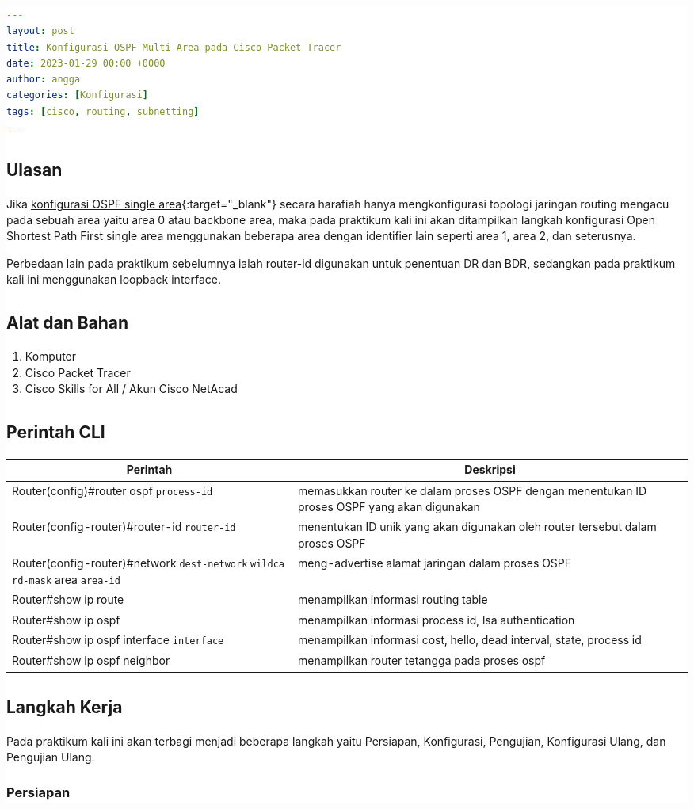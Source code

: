 ```yaml
---
layout: post
title: Konfigurasi OSPF Multi Area pada Cisco Packet Tracer
date: 2023-01-29 00:00 +0000
author: angga
categories: [Konfigurasi]
tags: [cisco, routing, subnetting]
---
```


## Ulasan

Jika [konfigurasi OSPF single area](/posts/konfigurasi-ospf-single-area-pada-cisco-packet-tracer){:target="\_blank"} secara harafiah hanya mengkonfigurasi topologi jaringan routing mengacu pada sebuah area yaitu area 0 atau backbone area, maka pada praktikum kali ini akan ditampilkan langkah konfigurasi Open Shortest Path First single area menggunakan beberapa area dengan identifier lain seperti area 1, area 2, dan seterusnya.

Perbedaan lain pada praktikum sebelumnya ialah router-id digunakan untuk penentuan DR dan BDR, sedangkan pada praktikum kali ini menggunakan loopback interface.

## Alat dan Bahan

1. Komputer
2. Cisco Packet Tracer
3. Cisco Skills for All / Akun Cisco NetAcad

## Perintah CLI

| Perintah                                                                    | Deskripsi                                                                                   |
| --------------------------------------------------------------------------- | ------------------------------------------------------------------------------------------- |
| Router(config)#router ospf `process-id`                                     | memasukkan router ke dalam proses OSPF dengan menentukan ID proses OSPF yang akan digunakan |
| Router(config-router)#router-id `router-id`                                 | menentukan ID unik yang akan digunakan oleh router tersebut dalam proses OSPF               |
| Router(config-router)#network `dest-network` `wildcard-mask` area `area-id` | meng-advertise alamat jaringan dalam proses OSPF                                            |
| Router#show ip route                                                        | menampilkan informasi routing table                                                         |
| Router#show ip ospf                                                         | menampilkan informasi process id, lsa authentication                                        |
| Router#show ip ospf interface `interface`                                   | menampilkan informasi cost, hello, dead interval, state, process id                         |
| Router#show ip ospf neighbor                                                | menampilkan router tetangga pada proses ospf                                                |

## Langkah Kerja

Pada praktikum kali ini akan terbagi menjadi beberapa langkah yaitu Persiapan, Konfigurasi, Pengujian, Konfigurasi Ulang, dan Pengujian Ulang.

### Persiapan
